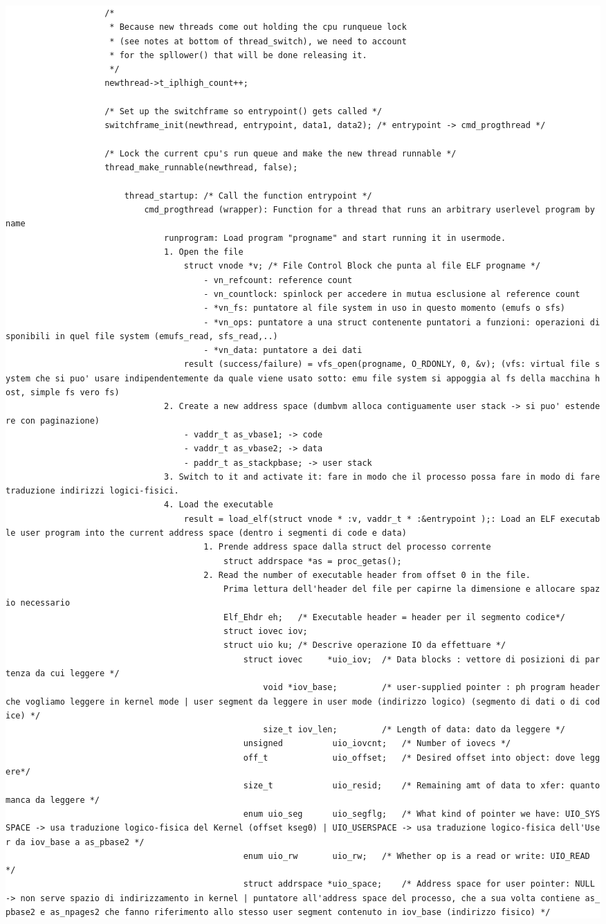 	                    /*
	                     * Because new threads come out holding the cpu runqueue lock
	                     * (see notes at bottom of thread_switch), we need to account
	                     * for the spllower() that will be done releasing it.
	                     */
	                    newthread->t_iplhigh_count++;
                    
	                    /* Set up the switchframe so entrypoint() gets called */
	                    switchframe_init(newthread, entrypoint, data1, data2); /* entrypoint -> cmd_progthread */
                    
	                    /* Lock the current cpu's run queue and make the new thread runnable */
	                    thread_make_runnable(newthread, false);

                            thread_startup:	/* Call the function entrypoint */ 
                                cmd_progthread (wrapper): Function for a thread that runs an arbitrary userlevel program by name
                                    runprogram: Load program "progname" and start running it in usermode.
                                    1. Open the file
                                        struct vnode *v; /* File Control Block che punta al file ELF progname */
                                            - vn_refcount: reference count
                                            - vn_countlock: spinlock per accedere in mutua esclusione al reference count 
                                            - *vn_fs: puntatore al file system in uso in questo momento (emufs o sfs)
                                            - *vn_ops: puntatore a una struct contenente puntatori a funzioni: operazioni disponibili in quel file system (emufs_read, sfs_read,..)
                                            - *vn_data: puntatore a dei dati 
                                        result (success/failure) = vfs_open(progname, O_RDONLY, 0, &v); (vfs: virtual file system che si puo' usare indipendentemente da quale viene usato sotto: emu file system si appoggia al fs della macchina host, simple fs vero fs)
                                    2. Create a new address space (dumbvm alloca contiguamente user stack -> si puo' estendere con paginazione)
                                        - vaddr_t as_vbase1; -> code
                                        - vaddr_t as_vbase2; -> data 
                                        - paddr_t as_stackpbase; -> user stack
                                    3. Switch to it and activate it: fare in modo che il processo possa fare in modo di fare traduzione indirizzi logici-fisici.
                                    4. Load the executable
                                        result = load_elf(struct vnode * :v, vaddr_t * :&entrypoint );: Load an ELF executable user program into the current address space (dentro i segmenti di code e data)
                                            1. Prende address space dalla struct del processo corrente
                                                struct addrspace *as = proc_getas();
                                            2. Read the number of executable header from offset 0 in the file.
                                                Prima lettura dell'header del file per capirne la dimensione e allocare spazio necessario
                                                Elf_Ehdr eh;   /* Executable header = header per il segmento codice*/
                                            	struct iovec iov;
                                                struct uio ku; /* Descrive operazione IO da effettuare */
	                                                struct iovec     *uio_iov;	/* Data blocks : vettore di posizioni di partenza da cui leggere */
	                                                    void *iov_base;			/* user-supplied pointer : ph program header che vogliamo leggere in kernel mode | user segment da leggere in user mode (indirizzo logico) (segmento di dati o di codice) */
                                                        size_t iov_len;			/* Length of data: dato da leggere */
	                                                unsigned          uio_iovcnt;	/* Number of iovecs */
	                                                off_t             uio_offset;	/* Desired offset into object: dove leggere*/
	                                                size_t            uio_resid;	/* Remaining amt of data to xfer: quanto manca da leggere */
	                                                enum uio_seg      uio_segflg;	/* What kind of pointer we have: UIO_SYSSPACE -> usa traduzione logico-fisica del Kernel (offset kseg0) | UIO_USERSPACE -> usa traduzione logico-fisica dell'User da iov_base a as_pbase2 */
	                                                enum uio_rw       uio_rw;	/* Whether op is a read or write: UIO_READ */
	                                                struct addrspace *uio_space;	/* Address space for user pointer: NULL -> non serve spazio di indirizzamento in kernel | puntatore all'address space del processo, che a sua volta contiene as_pbase2 e as_npages2 che fanno riferimento allo stesso user segment contenuto in iov_base (indirizzo fisico) */
